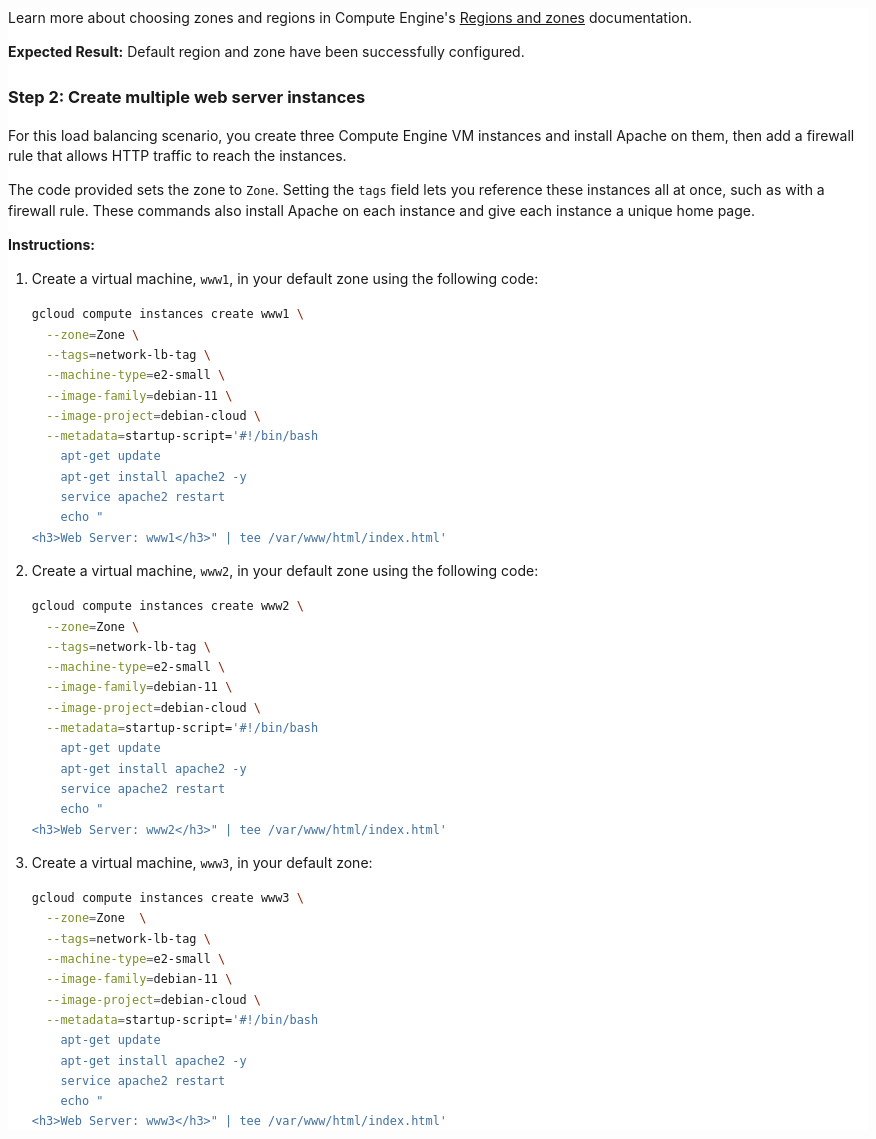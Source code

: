    Learn more about choosing zones and regions in Compute Engine's [Regions and zones](https://cloud.google.com/compute/docs/zones) documentation.

**Expected Result:**
Default region and zone have been successfully configured.

### Step 2: Create multiple web server instances
For this load balancing scenario, you create three Compute Engine VM instances and install Apache on them, then add a firewall rule that allows HTTP traffic to reach the instances.

The code provided sets the zone to `Zone`. Setting the `tags` field lets you reference these instances all at once, such as with a firewall rule. These commands also install Apache on each instance and give each instance a unique home page.

**Instructions:**
1. Create a virtual machine, `www1`, in your default zone using the following code:
   ```bash
   gcloud compute instances create www1 \
     --zone=Zone \
     --tags=network-lb-tag \
     --machine-type=e2-small \
     --image-family=debian-11 \
     --image-project=debian-cloud \
     --metadata=startup-script='#!/bin/bash
       apt-get update
       apt-get install apache2 -y
       service apache2 restart
       echo "
   <h3>Web Server: www1</h3>" | tee /var/www/html/index.html'
   ```

2. Create a virtual machine, `www2`, in your default zone using the following code:
   ```bash
   gcloud compute instances create www2 \
     --zone=Zone \
     --tags=network-lb-tag \
     --machine-type=e2-small \
     --image-family=debian-11 \
     --image-project=debian-cloud \
     --metadata=startup-script='#!/bin/bash
       apt-get update
       apt-get install apache2 -y
       service apache2 restart
       echo "
   <h3>Web Server: www2</h3>" | tee /var/www/html/index.html'
   ```

3. Create a virtual machine, `www3`, in your default zone:
   ```bash
   gcloud compute instances create www3 \
     --zone=Zone  \
     --tags=network-lb-tag \
     --machine-type=e2-small \
     --image-family=debian-11 \
     --image-project=debian-cloud \
     --metadata=startup-script='#!/bin/bash
       apt-get update
       apt-get install apache2 -y
       service apache2 restart
       echo "
   <h3>Web Server: www3</h3>" | tee /var/www/html/index.html'
   ```
